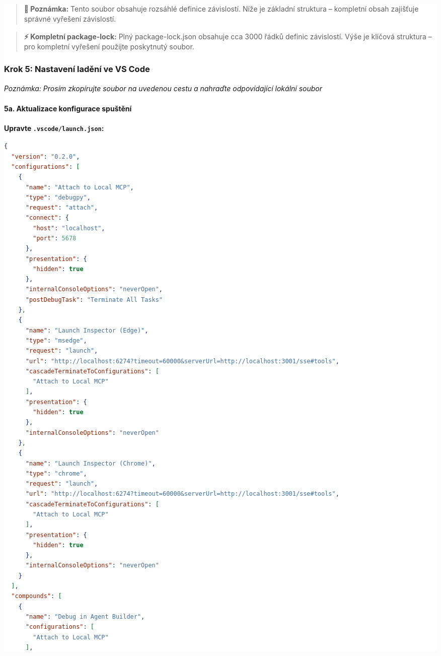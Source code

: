 > **📝 Poznámka:** Tento soubor obsahuje rozsáhlé definice závislostí. Níže je základní struktura – kompletní obsah zajišťuje správné vyřešení závislostí.

> **⚡ Kompletní package-lock:** Plný package-lock.json obsahuje cca 3000 řádků definic závislostí. Výše je klíčová struktura – pro kompletní vyřešení použijte poskytnutý soubor.

### Krok 5: Nastavení ladění ve VS Code

*Poznámka: Prosím zkopírujte soubor na uvedenou cestu a nahraďte odpovídající lokální soubor*

#### 5a. Aktualizace konfigurace spuštění

**Upravte `.vscode/launch.json`:**

```json
{
  "version": "0.2.0",
  "configurations": [
    {
      "name": "Attach to Local MCP",
      "type": "debugpy",
      "request": "attach",
      "connect": {
        "host": "localhost",
        "port": 5678
      },
      "presentation": {
        "hidden": true
      },
      "internalConsoleOptions": "neverOpen",
      "postDebugTask": "Terminate All Tasks"
    },
    {
      "name": "Launch Inspector (Edge)",
      "type": "msedge",
      "request": "launch",
      "url": "http://localhost:6274?timeout=60000&serverUrl=http://localhost:3001/sse#tools",
      "cascadeTerminateToConfigurations": [
        "Attach to Local MCP"
      ],
      "presentation": {
        "hidden": true
      },
      "internalConsoleOptions": "neverOpen"
    },
    {
      "name": "Launch Inspector (Chrome)",
      "type": "chrome",
      "request": "launch",
      "url": "http://localhost:6274?timeout=60000&serverUrl=http://localhost:3001/sse#tools",
      "cascadeTerminateToConfigurations": [
        "Attach to Local MCP"
      ],
      "presentation": {
        "hidden": true
      },
      "internalConsoleOptions": "neverOpen"
    }
  ],
  "compounds": [
    {
      "name": "Debug in Agent Builder",
      "configurations": [
        "Attach to Local MCP"
      ],
```